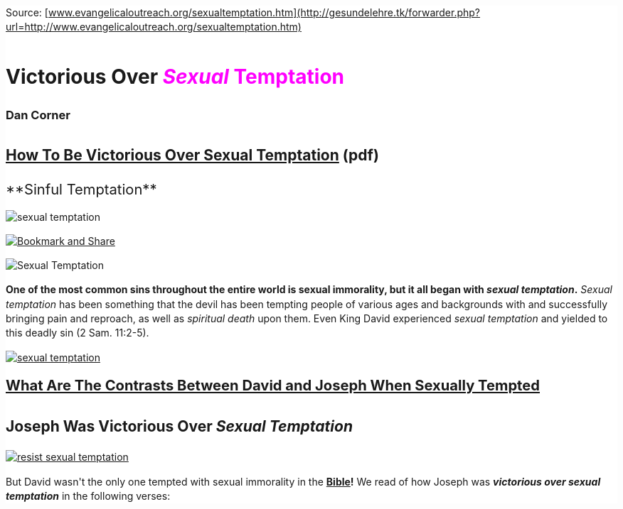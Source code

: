 


Source: [www.evangelicaloutreach.org/sexualtemptation.htm](http://gesundelehre.tk/forwarder.php?url=http://www.evangelicaloutreach.org/sexualtemptation.htm)


# Victorious Over <font color="magenta">_Sexual_ Temptation</font>

### Dan Corner


## [How To Be Victorious Over Sexual Temptation](../../files/pictures/victorious-over-sexual-temptation.pdf) (pdf)


<iframe width="504" height="378" src="http://www.youtube.com/embed/FlvLz4IJh6I?rel=0" frameborder="0" allowfullscreen=""></iframe><big><big>
**Sinful Temptation**</big></big>

![sexual temptation](../../files/pictures/evangelical-outreach-sexual-temptation.jpg)

[![Bookmark and Share](../s7.addthis.com/static/btn/v2/lg-share-en.gif)](http://www.addthis.com/bookmark.php?v=250&username=xa-4ce723c86d857fe0)

![Sexual Temptation](../../files/pictures/006.gif)

**One of the most common sins throughout the entire world is sexual immorality, but it all began with _sexual temptation_.** _Sexual temptation_ has been something that the devil has been tempting people of various ages and backgrounds with and successfully bringing pain and reproach, as well as _spiritual death_ upon them. Even King David experienced _sexual temptation_ and yielded to this deadly sin (2 Sam. 11:2-5).

[![sexual temptation](../../files/pictures/no-secret-sins-sinful-temptations.jpg "God knows about ALL sexual SIN and sexual temptation.")](http://gesundelehre.tk/forwarder.php?url=http://www.evangelicaloutreach.org/spiritual-death.html)

<big><big>**[What Are The Contrasts Between David and Joseph When Sexually Tempted](#sexualtemptation)**</big></big>



## Joseph Was Victorious Over _Sexual Temptation_

[![resist sexual temptation](../../files/pictures/devil-lion-devour.jpg "Resist sexual temptation and it will go away.")](http://gesundelehre.tk/forwarder.php?url=http://www.evangelicaloutreach.org/devil.html)

But David wasn't the only one tempted with sexual immorality in the **[Bible](http://gesundelehre.tk/forwarder.php?url=http://www.evangelicaloutreach.org/bible.html)!** We read of how Joseph was **_victorious over sexual temptation_** in the following verses:
